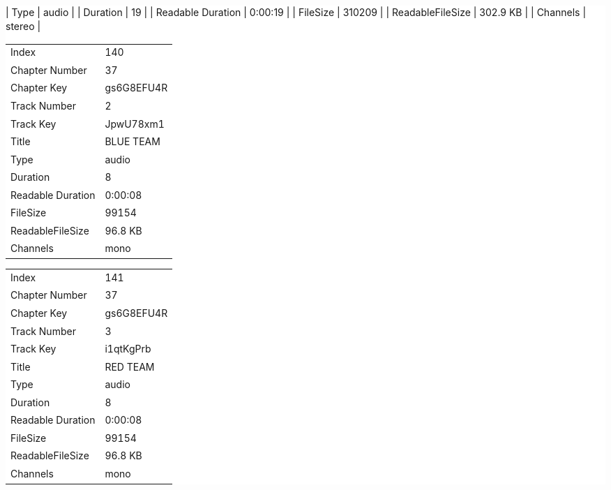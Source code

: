 | Type | audio |
| Duration | 19 |
| Readable Duration | 0:00:19 |
| FileSize | 310209 |
| ReadableFileSize | 302.9 KB |
| Channels | stereo |

|  |  |
| - | - |
| Index | 140 |
| Chapter Number | 37 |
| Chapter Key | gs6G8EFU4R |
| Track Number | 2 |
| Track Key | JpwU78xm1 |
| Title | BLUE TEAM |
| Type | audio |
| Duration | 8 |
| Readable Duration | 0:00:08 |
| FileSize | 99154 |
| ReadableFileSize | 96.8 KB |
| Channels | mono |

|  |  |
| - | - |
| Index | 141 |
| Chapter Number | 37 |
| Chapter Key | gs6G8EFU4R |
| Track Number | 3 |
| Track Key | i1qtKgPrb |
| Title | RED TEAM  |
| Type | audio |
| Duration | 8 |
| Readable Duration | 0:00:08 |
| FileSize | 99154 |
| ReadableFileSize | 96.8 KB |
| Channels | mono |
